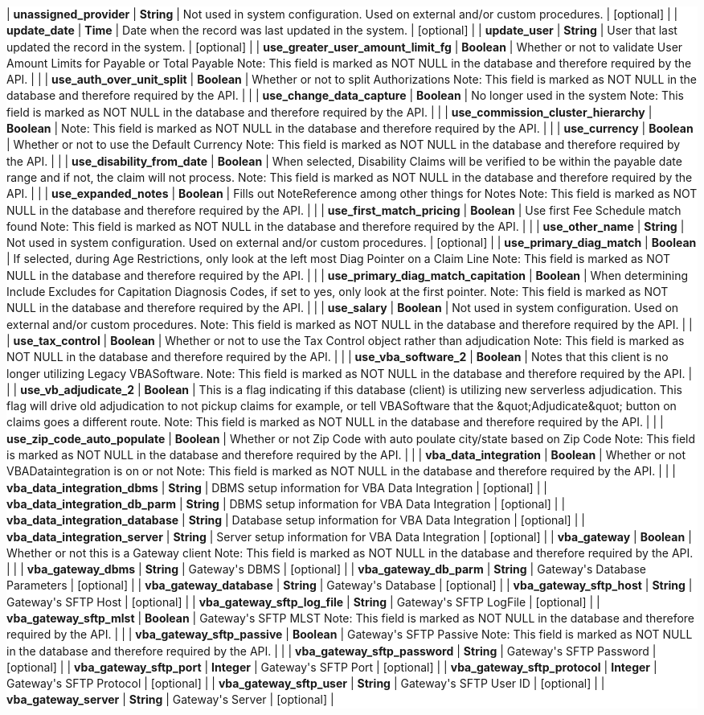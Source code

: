 | **unassigned_provider** | **String** | Not used in system configuration. Used on external and/or custom procedures. | [optional] |
| **update_date** | **Time** | Date when the record was last updated in the system. | [optional] |
| **update_user** | **String** | User that last updated the record in the system. | [optional] |
| **use_greater_user_amount_limit_fg** | **Boolean** | Whether or not to validate User Amount Limits for Payable or Total Payable Note: This field is marked as NOT NULL in the database and therefore required by the API. |  |
| **use_auth_over_unit_split** | **Boolean** | Whether or not to split Authorizations Note: This field is marked as NOT NULL in the database and therefore required by the API. |  |
| **use_change_data_capture** | **Boolean** | No longer used in the system Note: This field is marked as NOT NULL in the database and therefore required by the API. |  |
| **use_commission_cluster_hierarchy** | **Boolean** | Note: This field is marked as NOT NULL in the database and therefore required by the API. |  |
| **use_currency** | **Boolean** | Whether or not to use the Default Currency Note: This field is marked as NOT NULL in the database and therefore required by the API. |  |
| **use_disability_from_date** | **Boolean** | When selected, Disability Claims will be verified to be within the payable date range and if not, the claim will not process. Note: This field is marked as NOT NULL in the database and therefore required by the API. |  |
| **use_expanded_notes** | **Boolean** | Fills out NoteReference among other things for Notes Note: This field is marked as NOT NULL in the database and therefore required by the API. |  |
| **use_first_match_pricing** | **Boolean** | Use first Fee Schedule match found Note: This field is marked as NOT NULL in the database and therefore required by the API. |  |
| **use_other_name** | **String** | Not used in system configuration. Used on external and/or custom procedures. | [optional] |
| **use_primary_diag_match** | **Boolean** | If selected, during Age Restrictions, only look at the left most Diag Pointer on a Claim Line Note: This field is marked as NOT NULL in the database and therefore required by the API. |  |
| **use_primary_diag_match_capitation** | **Boolean** | When determining Include Excludes for Capitation Diagnosis Codes, if set to yes, only look at the first pointer. Note: This field is marked as NOT NULL in the database and therefore required by the API. |  |
| **use_salary** | **Boolean** | Not used in system configuration. Used on external and/or custom procedures. Note: This field is marked as NOT NULL in the database and therefore required by the API. |  |
| **use_tax_control** | **Boolean** | Whether or not to use the Tax Control object rather than adjudication Note: This field is marked as NOT NULL in the database and therefore required by the API. |  |
| **use_vba_software_2** | **Boolean** | Notes that this client is no longer utilizing Legacy VBASoftware. Note: This field is marked as NOT NULL in the database and therefore required by the API. |  |
| **use_vb_adjudicate_2** | **Boolean** | This is a flag indicating if this database (client) is utilizing new serverless adjudication.  This flag will drive old adjudication to not pickup claims for example, or tell VBASoftware that the \&quot;Adjudicate\&quot; button on claims goes a different route. Note: This field is marked as NOT NULL in the database and therefore required by the API. |  |
| **use_zip_code_auto_populate** | **Boolean** | Whether or not Zip Code with auto poulate city/state based on Zip Code Note: This field is marked as NOT NULL in the database and therefore required by the API. |  |
| **vba_data_integration** | **Boolean** | Whether or not VBADataintegration is on or not Note: This field is marked as NOT NULL in the database and therefore required by the API. |  |
| **vba_data_integration_dbms** | **String** | DBMS setup information for VBA Data Integration | [optional] |
| **vba_data_integration_db_parm** | **String** | DBMS setup information for VBA Data Integration | [optional] |
| **vba_data_integration_database** | **String** | Database setup information for VBA Data Integration | [optional] |
| **vba_data_integration_server** | **String** | Server setup information for VBA Data Integration | [optional] |
| **vba_gateway** | **Boolean** | Whether or not this is a Gateway client Note: This field is marked as NOT NULL in the database and therefore required by the API. |  |
| **vba_gateway_dbms** | **String** | Gateway&#39;s DBMS | [optional] |
| **vba_gateway_db_parm** | **String** | Gateway&#39;s Database Parameters | [optional] |
| **vba_gateway_database** | **String** | Gateway&#39;s Database | [optional] |
| **vba_gateway_sftp_host** | **String** | Gateway&#39;s SFTP Host | [optional] |
| **vba_gateway_sftp_log_file** | **String** | Gateway&#39;s SFTP LogFile | [optional] |
| **vba_gateway_sftp_mlst** | **Boolean** | Gateway&#39;s SFTP MLST Note: This field is marked as NOT NULL in the database and therefore required by the API. |  |
| **vba_gateway_sftp_passive** | **Boolean** | Gateway&#39;s SFTP Passive Note: This field is marked as NOT NULL in the database and therefore required by the API. |  |
| **vba_gateway_sftp_password** | **String** | Gateway&#39;s SFTP Password | [optional] |
| **vba_gateway_sftp_port** | **Integer** | Gateway&#39;s SFTP Port | [optional] |
| **vba_gateway_sftp_protocol** | **Integer** | Gateway&#39;s SFTP Protocol | [optional] |
| **vba_gateway_sftp_user** | **String** | Gateway&#39;s SFTP User ID | [optional] |
| **vba_gateway_server** | **String** | Gateway&#39;s Server | [optional] |